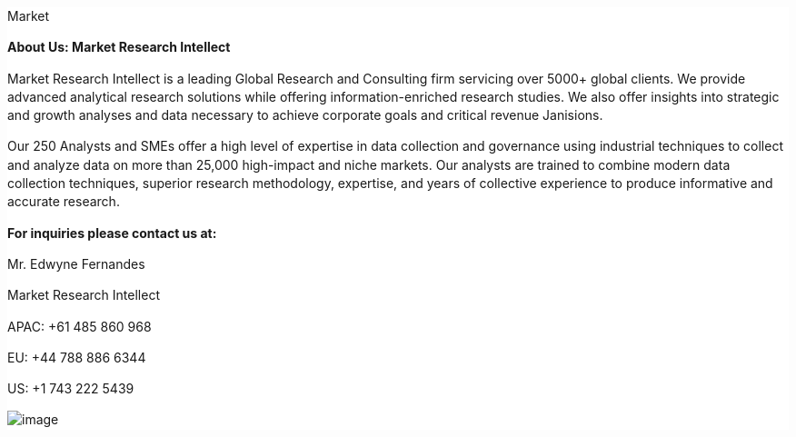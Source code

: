 Market</a></span></p><p><strong><span class="font-[700]">About Us: Market Research Intellect</span></strong></p><p><span class="">Market Research Intellect is a leading Global Research and Consulting firm servicing over 5000+ global clients. We provide advanced analytical research solutions while offering information-enriched research studies.&nbsp;</span>We also offer insights into strategic and growth analyses and data necessary to achieve corporate goals and critical revenue Janisions.</p><p><span class="">Our 250 Analysts and SMEs offer a high level of expertise in data collection and governance using industrial techniques to collect and analyze data on more than 25,000 high-impact and niche markets. Our analysts are trained to combine modern data collection techniques, superior research methodology, expertise, and years of collective experience to produce informative and accurate research.</span></p><p><strong>For inquiries please contact us at:</strong></p><p>Mr. Edwyne Fernandes</p><p>Market Research Intellect</p><p>APAC: +61 485 860 968</p><p>EU: +44 788 886 6344</p><p>US: +1 743 222 5439</p>
![image](https://github.com/user-attachments/assets/6342508f-3c43-4c19-bc95-38b5650221d2)
